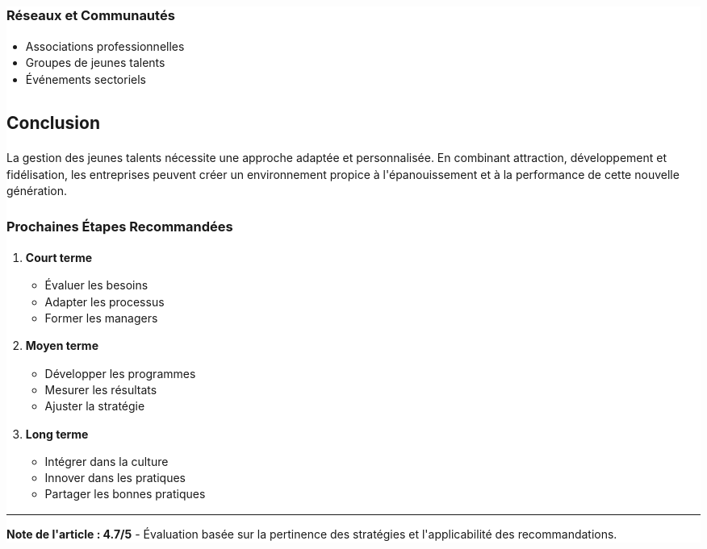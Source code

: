 ### Réseaux et Communautés

- Associations professionnelles
- Groupes de jeunes talents
- Événements sectoriels

## Conclusion

La gestion des jeunes talents nécessite une approche adaptée et personnalisée. En combinant attraction, développement et fidélisation, les entreprises peuvent créer un environnement propice à l'épanouissement et à la performance de cette nouvelle génération.

### Prochaines Étapes Recommandées

1. **Court terme**

   - Évaluer les besoins
   - Adapter les processus
   - Former les managers

2. **Moyen terme**

   - Développer les programmes
   - Mesurer les résultats
   - Ajuster la stratégie

3. **Long terme**
   - Intégrer dans la culture
   - Innover dans les pratiques
   - Partager les bonnes pratiques

---

**Note de l'article : 4.7/5** - Évaluation basée sur la pertinence des stratégies et l'applicabilité des recommandations.
